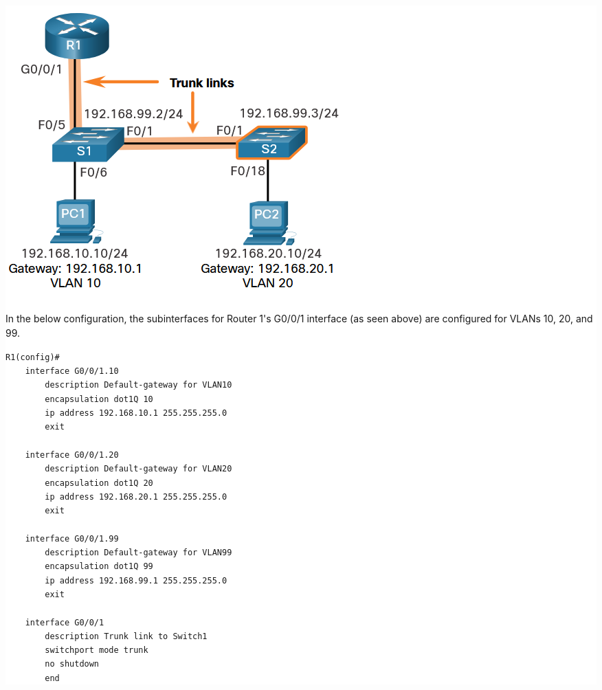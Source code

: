 ![A logical topology of a Router-on-a-Stick inter-VLAN routing](./Images/Inter%20VLAN%20Routing%20-%20RoaS.png)

In the below configuration, the subinterfaces for Router 1's G0/0/1 interface (as seen above) are configured for VLANs 10, 20, and 99.

```
R1(config)#
    interface G0/0/1.10
        description Default-gateway for VLAN10
        encapsulation dot1Q 10
        ip address 192.168.10.1 255.255.255.0
        exit

    interface G0/0/1.20
        description Default-gateway for VLAN20
        encapsulation dot1Q 20
        ip address 192.168.20.1 255.255.255.0
        exit
    
    interface G0/0/1.99
        description Default-gateway for VLAN99
        encapsulation dot1Q 99
        ip address 192.168.99.1 255.255.255.0
        exit
    
    interface G0/0/1
        description Trunk link to Switch1
        switchport mode trunk
        no shutdown
        end
```
